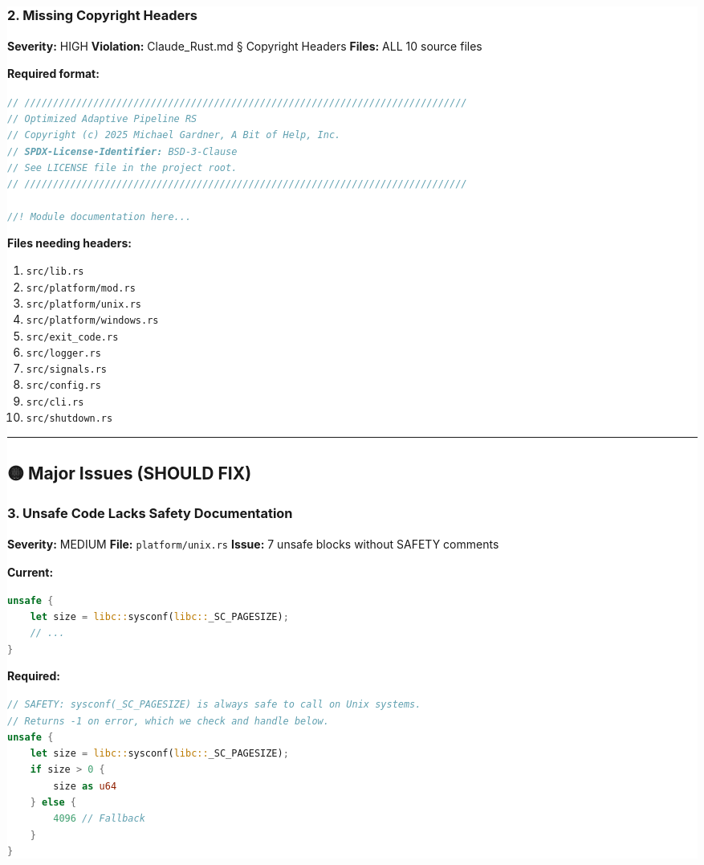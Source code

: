 
### 2. Missing Copyright Headers

**Severity:** HIGH
**Violation:** Claude_Rust.md § Copyright Headers
**Files:** ALL 10 source files

**Required format:**
```rust
// /////////////////////////////////////////////////////////////////////////////
// Optimized Adaptive Pipeline RS
// Copyright (c) 2025 Michael Gardner, A Bit of Help, Inc.
// SPDX-License-Identifier: BSD-3-Clause
// See LICENSE file in the project root.
// /////////////////////////////////////////////////////////////////////////////

//! Module documentation here...
```

**Files needing headers:**
1. `src/lib.rs`
2. `src/platform/mod.rs`
3. `src/platform/unix.rs`
4. `src/platform/windows.rs`
5. `src/exit_code.rs`
6. `src/logger.rs`
7. `src/signals.rs`
8. `src/config.rs`
9. `src/cli.rs`
10. `src/shutdown.rs`

---

## 🟡 Major Issues (SHOULD FIX)

### 3. Unsafe Code Lacks Safety Documentation

**Severity:** MEDIUM
**File:** `platform/unix.rs`
**Issue:** 7 unsafe blocks without SAFETY comments

**Current:**
```rust
unsafe {
    let size = libc::sysconf(libc::_SC_PAGESIZE);
    // ...
}
```

**Required:**
```rust
// SAFETY: sysconf(_SC_PAGESIZE) is always safe to call on Unix systems.
// Returns -1 on error, which we check and handle below.
unsafe {
    let size = libc::sysconf(libc::_SC_PAGESIZE);
    if size > 0 {
        size as u64
    } else {
        4096 // Fallback
    }
}
```
